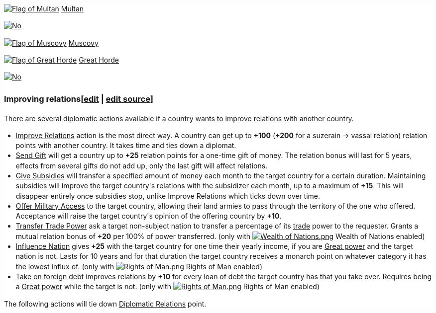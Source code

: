  [![Flag of Multan](/images/thumb/9/94/Multan.png/20px-Multan.png)](/Multan "Multan") [Multan](/Multan "Multan")

[![No](/images/thumb/5/56/Ledger_no_crop.png/28px-Ledger_no_crop.png)](/File:Ledger_no_crop.png "No")

 [![Flag of Muscovy](/images/thumb/4/41/Muscovy.png/20px-Muscovy.png)](/Muscovy "Muscovy") [Muscovy](/Muscovy "Muscovy")

 [![Flag of Great Horde](/images/thumb/b/b7/Great_Horde.png/20px-Great_Horde.png)](/Great_Horde "Great Horde") [Great Horde](/Great_Horde "Great Horde")

[![No](/images/thumb/5/56/Ledger_no_crop.png/28px-Ledger_no_crop.png)](/File:Ledger_no_crop.png "No")

### Improving relations\[[edit](/index.php?title=Relations&veaction=edit&section=14 "Edit section: Improving relations") | [edit source](/index.php?title=Relations&action=edit&section=14 "Edit section: Improving relations")\]

There are several diplomatic actions available if a country wants to improve relations with another country.

*   [Improve Relations](/Diplomacy#Improve_relations "Diplomacy") action is the most direct way. A country can get up to **+100** (**+200** for a suzerain -> vassal relation) relation points with another country. It takes time and ties down a diplomat.
*   [Send Gift](/Diplomacy#Send_gift "Diplomacy") will get a country up to **+25** relation points for a one-time gift of money. The relation bonus will last for 5 years, effects from several gifts do not add up, only the last gift will affect relations.
*   [Give Subsidies](/Diplomacy#Give_subsidies "Diplomacy") will transfer a specified amount of money each month to the target country for a certain duration. Maintaining subsidies will improve the target country's relations with the subsidizer each month, up to a maximum of **+15**. This will disappear entirely once subsidies stop, unlike Improve Relations which ticks down over time.
*   [Offer Military Access](/Diplomacy#Offer_military_access "Diplomacy") to the target country, allowing their land armies to pass through the territory of the one who offered. Acceptance will raise the target country's opinion of the offering country by **+10**.
*   [Transfer Trade Power](/Diplomacy#Transfer_trade_power "Diplomacy") ask a target non-subject nation to transfer a percentage of its [trade](/Trade "Trade") power to the requester. Grants a mutual relation bonus of **+20** per 100% of power transferred. (only with [![Wealth of Nations.png](/images/thumb/7/7d/Wealth_of_Nations.png/24px-Wealth_of_Nations.png)](/Wealth_of_Nations "Wealth of Nations") Wealth of Nations enabled)
*   [Influence Nation](/Great_power "Great power") gives **+25** with the target country for one time their yearly income, if you are [Great power](/Great_power "Great power") and the target nation is not. Lasts for 10 years and for that duration the target country receives a monarch point on whatever category it has the lowest influx of. (only with [![Rights of Man.png](/images/thumb/5/50/Rights_of_Man.png/24px-Rights_of_Man.png)](/Rights_of_Man "Rights of Man") Rights of Man enabled)
*   [Take on foreign debt](/Great_power "Great power") improves relations by **+10** for every loan of debt the target country has that you take over. Requires being a [Great power](/Great_power "Great power") while the target is not. (only with [![Rights of Man.png](/images/thumb/5/50/Rights_of_Man.png/24px-Rights_of_Man.png)](/Rights_of_Man "Rights of Man") Rights of Man enabled)

The following actions will tie down [Diplomatic Relations](/Diplomacy#Diplomatic_relations_cap "Diplomacy") point.
